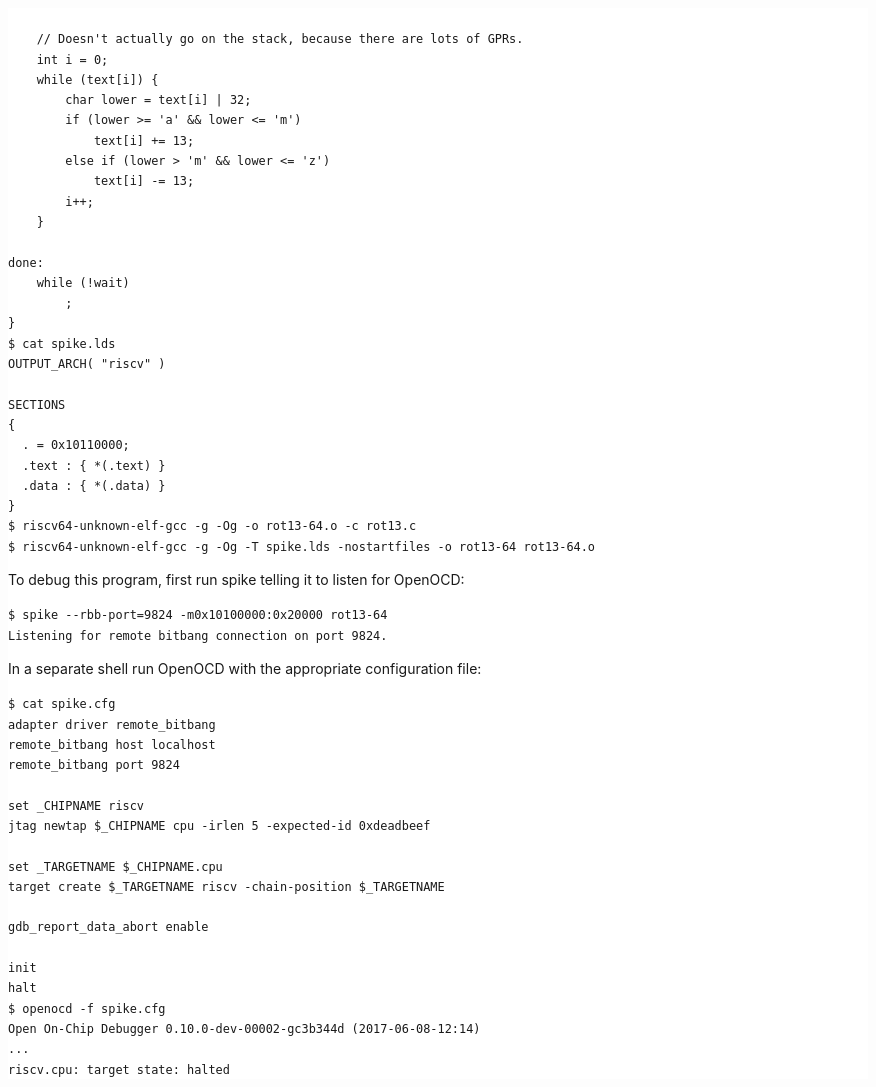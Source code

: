 ```

    // Doesn't actually go on the stack, because there are lots of GPRs.
    int i = 0;
    while (text[i]) {
        char lower = text[i] | 32;
        if (lower >= 'a' && lower <= 'm')
            text[i] += 13;
        else if (lower > 'm' && lower <= 'z')
            text[i] -= 13;
        i++;
    }

done:
    while (!wait)
        ;
}
$ cat spike.lds 
OUTPUT_ARCH( "riscv" )

SECTIONS
{
  . = 0x10110000;
  .text : { *(.text) }
  .data : { *(.data) }
}
$ riscv64-unknown-elf-gcc -g -Og -o rot13-64.o -c rot13.c
$ riscv64-unknown-elf-gcc -g -Og -T spike.lds -nostartfiles -o rot13-64 rot13-64.o
```

To debug this program, first run spike telling it to listen for OpenOCD:
```
$ spike --rbb-port=9824 -m0x10100000:0x20000 rot13-64
Listening for remote bitbang connection on port 9824.
```

In a separate shell run OpenOCD with the appropriate configuration file:
```
$ cat spike.cfg 
adapter driver remote_bitbang
remote_bitbang host localhost
remote_bitbang port 9824

set _CHIPNAME riscv
jtag newtap $_CHIPNAME cpu -irlen 5 -expected-id 0xdeadbeef

set _TARGETNAME $_CHIPNAME.cpu
target create $_TARGETNAME riscv -chain-position $_TARGETNAME

gdb_report_data_abort enable

init
halt
$ openocd -f spike.cfg
Open On-Chip Debugger 0.10.0-dev-00002-gc3b344d (2017-06-08-12:14)
...
riscv.cpu: target state: halted
```
